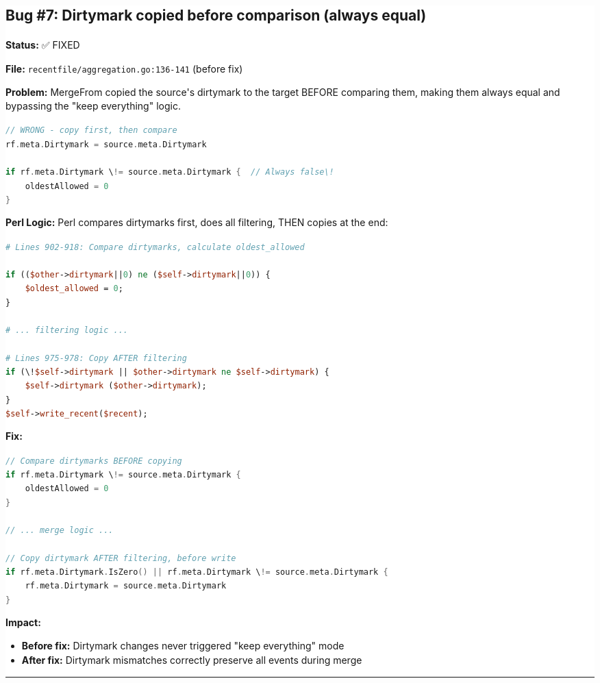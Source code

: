 ## Bug #7: Dirtymark copied before comparison (always equal)

**Status:** ✅ FIXED

**File:** `recentfile/aggregation.go:136-141` (before fix)

**Problem:**
MergeFrom copied the source's dirtymark to the target BEFORE comparing them, making them always equal and bypassing the "keep everything" logic.

```go
// WRONG - copy first, then compare
rf.meta.Dirtymark = source.meta.Dirtymark

if rf.meta.Dirtymark \!= source.meta.Dirtymark {  // Always false\!
    oldestAllowed = 0
}
```

**Perl Logic:**
Perl compares dirtymarks first, does all filtering, THEN copies at the end:

```perl
# Lines 902-918: Compare dirtymarks, calculate oldest_allowed

if (($other->dirtymark||0) ne ($self->dirtymark||0)) {
    $oldest_allowed = 0;
}

# ... filtering logic ...

# Lines 975-978: Copy AFTER filtering
if (\!$self->dirtymark || $other->dirtymark ne $self->dirtymark) {
    $self->dirtymark ($other->dirtymark);
}
$self->write_recent($recent);
```

**Fix:**
```go
// Compare dirtymarks BEFORE copying
if rf.meta.Dirtymark \!= source.meta.Dirtymark {
    oldestAllowed = 0
}

// ... merge logic ...

// Copy dirtymark AFTER filtering, before write
if rf.meta.Dirtymark.IsZero() || rf.meta.Dirtymark \!= source.meta.Dirtymark {
    rf.meta.Dirtymark = source.meta.Dirtymark
}
```

**Impact:**
- **Before fix:** Dirtymark changes never triggered "keep everything" mode
- **After fix:** Dirtymark mismatches correctly preserve all events during merge

---
